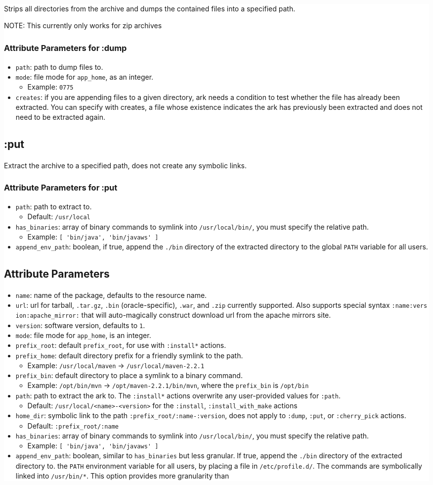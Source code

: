 Strips all directories from the archive and dumps the contained files
into a specified path.

NOTE: This currently only works for zip archives

### Attribute Parameters for :dump

- `path`: path to dump files to.
- `mode`: file mode for `app_home`, as an integer.
  - Example: `0775`
- `creates`: if you are appending files to a given directory, ark
  needs a condition to test whether the file has already been
  extracted. You can specify with creates, a file whose existence
  indicates the ark has previously been extracted and does not need to
  be extracted again.

## :put

Extract the archive to a specified path, does not create any symbolic
links.

### Attribute Parameters for :put

- `path`: path to extract to.
  - Default: `/usr/local`
- `has_binaries`: array of binary commands to symlink into
  `/usr/local/bin/`, you must specify the relative path.
  - Example: `[ 'bin/java', 'bin/javaws' ]`
- `append_env_path`: boolean, if true, append the `./bin` directory of
  the extracted directory to the global `PATH` variable for all users.

Attribute Parameters
--------------------

- `name`: name of the package, defaults to the resource name.
- `url`: url for tarball, `.tar.gz`, `.bin` (oracle-specific), `.war`,
  and `.zip` currently supported. Also supports special syntax
  `:name:version:apache_mirror:` that will auto-magically construct
  download url from the apache mirrors site.
- `version`: software version, defaults to `1`.
- `mode`: file mode for `app_home`, is an integer.
- `prefix_root`: default `prefix_root`, for use with `:install*`
  actions.
- `prefix_home`: default directory prefix for a friendly symlink to
  the path.
  - Example: `/usr/local/maven` -> `/usr/local/maven-2.2.1`
- `prefix_bin`: default directory to place a symlink to a binary
  command.
  - Example: `/opt/bin/mvn` -> `/opt/maven-2.2.1/bin/mvn`, where the
    `prefix_bin` is `/opt/bin`
- `path`: path to extract the ark to. The `:install*` actions
  overwrite any user-provided values for `:path`.
  - Default: `/usr/local/<name>-<version>` for the `:install`,
    `:install_with_make` actions
- `home_dir`: symbolic link to the path `:prefix_root/:name-:version`,
  does not apply to `:dump`, `:put`, or `:cherry_pick` actions.
  - Default: `:prefix_root/:name`
- `has_binaries`: array of binary commands to symlink into
  `/usr/local/bin/`, you must specify the relative path.
  - Example: `[ 'bin/java', 'bin/javaws' ]`
- `append_env_path`: boolean, similar to `has_binaries` but less
  granular. If true, append the `./bin` directory of the extracted
  directory to. the `PATH` environment variable for all users, by
  placing a file in `/etc/profile.d/`. The commands are symbolically
  linked into `/usr/bin/*`. This option provides more granularity than